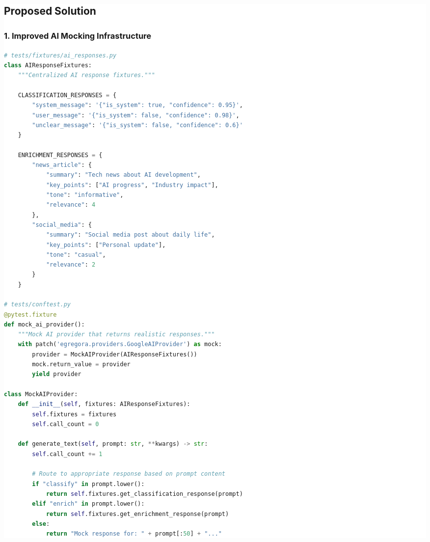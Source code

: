 ## Proposed Solution

### 1. Improved AI Mocking Infrastructure

```python
# tests/fixtures/ai_responses.py
class AIResponseFixtures:
    """Centralized AI response fixtures."""
    
    CLASSIFICATION_RESPONSES = {
        "system_message": '{"is_system": true, "confidence": 0.95}',
        "user_message": '{"is_system": false, "confidence": 0.98}',
        "unclear_message": '{"is_system": false, "confidence": 0.6}'
    }
    
    ENRICHMENT_RESPONSES = {
        "news_article": {
            "summary": "Tech news about AI development",
            "key_points": ["AI progress", "Industry impact"],
            "tone": "informative",
            "relevance": 4
        },
        "social_media": {
            "summary": "Social media post about daily life", 
            "key_points": ["Personal update"],
            "tone": "casual",
            "relevance": 2
        }
    }

# tests/conftest.py
@pytest.fixture
def mock_ai_provider():
    """Mock AI provider that returns realistic responses."""
    with patch('egregora.providers.GoogleAIProvider') as mock:
        provider = MockAIProvider(AIResponseFixtures())
        mock.return_value = provider
        yield provider

class MockAIProvider:
    def __init__(self, fixtures: AIResponseFixtures):
        self.fixtures = fixtures
        self.call_count = 0
    
    def generate_text(self, prompt: str, **kwargs) -> str:
        self.call_count += 1
        
        # Route to appropriate response based on prompt content
        if "classify" in prompt.lower():
            return self.fixtures.get_classification_response(prompt)
        elif "enrich" in prompt.lower():
            return self.fixtures.get_enrichment_response(prompt)
        else:
            return "Mock response for: " + prompt[:50] + "..."
```
